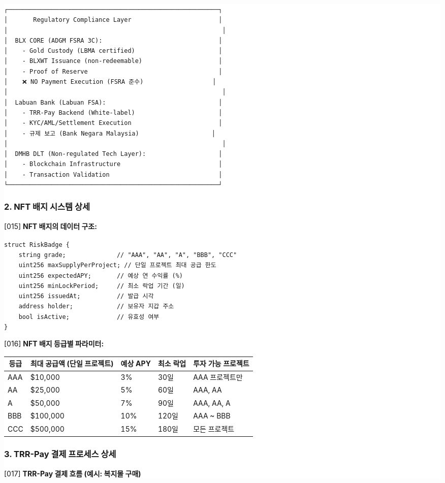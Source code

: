 ```
┌──────────────────────────────────────────────────────────┐
│       Regulatory Compliance Layer                        │
│                                                           │
│  BLX CORE (ADGM FSRA 3C):                                │
│    - Gold Custody (LBMA certified)                       │
│    - BLXWT Issuance (non-redeemable)                     │
│    - Proof of Reserve                                    │
│    ❌ NO Payment Execution (FSRA 준수)                   │
│                                                           │
│  Labuan Bank (Labuan FSA):                               │
│    - TRR-Pay Backend (White-label)                       │
│    - KYC/AML/Settlement Execution                        │
│    - 규제 보고 (Bank Negara Malaysia)                    │
│                                                           │
│  DMHB DLT (Non-regulated Tech Layer):                    │
│    - Blockchain Infrastructure                           │
│    - Transaction Validation                              │
└──────────────────────────────────────────────────────────┘
```

### 2. NFT 배지 시스템 상세

[015] **NFT 배지의 데이터 구조:**

```solidity
struct RiskBadge {
    string grade;              // "AAA", "AA", "A", "BBB", "CCC"
    uint256 maxSupplyPerProject; // 단일 프로젝트 최대 공급 한도
    uint256 expectedAPY;       // 예상 연 수익률 (%)
    uint256 minLockPeriod;     // 최소 락업 기간 (일)
    uint256 issuedAt;          // 발급 시각
    address holder;            // 보유자 지갑 주소
    bool isActive;             // 유효성 여부
}
```

[016] **NFT 배지 등급별 파라미터:**

| 등급 | 최대 공급액 (단일 프로젝트) | 예상 APY | 최소 락업 | 투자 가능 프로젝트 |
|------|----------------------------|----------|-----------|-------------------|
| AAA | $10,000 | 3% | 30일 | AAA 프로젝트만 |
| AA | $25,000 | 5% | 60일 | AAA, AA |
| A | $50,000 | 7% | 90일 | AAA, AA, A |
| BBB | $100,000 | 10% | 120일 | AAA ~ BBB |
| CCC | $500,000 | 15% | 180일 | 모든 프로젝트 |

### 3. TRR-Pay 결제 프로세스 상세

[017] **TRR-Pay 결제 흐름 (예시: 복지몰 구매)**
